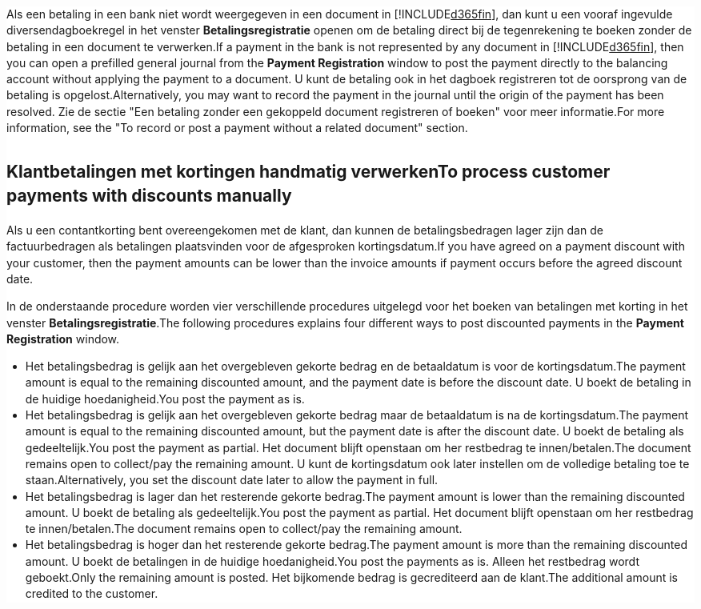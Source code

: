 <span data-ttu-id="bf75a-152">Als een betaling in een bank niet wordt weergegeven in een document in [!INCLUDE[d365fin](includes/d365fin_md.md)], dan kunt u een vooraf ingevulde diversendagboekregel in het venster **Betalingsregistratie** openen om de betaling direct bij de tegenrekening te boeken zonder de betaling in een document te verwerken.</span><span class="sxs-lookup"><span data-stu-id="bf75a-152">If a payment in the bank is not represented by any document in [!INCLUDE[d365fin](includes/d365fin_md.md)], then you can open a prefilled general journal from the **Payment Registration** window to post the payment directly to the balancing account without applying the payment to a document.</span></span> <span data-ttu-id="bf75a-153">U kunt de betaling ook in het dagboek registreren tot de oorsprong van de betaling is opgelost.</span><span class="sxs-lookup"><span data-stu-id="bf75a-153">Alternatively, you may want to record the payment in the journal until the origin of the payment has been resolved.</span></span> <span data-ttu-id="bf75a-154">Zie de sectie "Een betaling zonder een gekoppeld document registreren of boeken" voor meer informatie.</span><span class="sxs-lookup"><span data-stu-id="bf75a-154">For more information, see the "To record or post a payment without a related document" section.</span></span>  

## <a name="to-process-customer-payments-with-discounts-manually"></a><span data-ttu-id="bf75a-155">Klantbetalingen met kortingen handmatig verwerken</span><span class="sxs-lookup"><span data-stu-id="bf75a-155">To process customer payments with discounts manually</span></span>
<span data-ttu-id="bf75a-156">Als u een contantkorting bent overeengekomen met de klant, dan kunnen de betalingsbedragen lager zijn dan de factuurbedragen als betalingen plaatsvinden voor de afgesproken kortingsdatum.</span><span class="sxs-lookup"><span data-stu-id="bf75a-156">If you have agreed on a payment discount with your customer, then the payment amounts can be lower than the invoice amounts if payment occurs before the agreed discount date.</span></span>  

<span data-ttu-id="bf75a-157">In de onderstaande procedure worden vier verschillende procedures uitgelegd voor het boeken van betalingen met korting in het venster **Betalingsregistratie**.</span><span class="sxs-lookup"><span data-stu-id="bf75a-157">The following procedures explains four different ways to post discounted payments in the **Payment Registration** window.</span></span>  

* <span data-ttu-id="bf75a-158">Het betalingsbedrag is gelijk aan het overgebleven gekorte bedrag en de betaaldatum is voor de kortingsdatum.</span><span class="sxs-lookup"><span data-stu-id="bf75a-158">The payment amount is equal to the remaining discounted amount, and the payment date is before the discount date.</span></span> <span data-ttu-id="bf75a-159">U boekt de betaling in de huidige hoedanigheid.</span><span class="sxs-lookup"><span data-stu-id="bf75a-159">You post the payment as is.</span></span>  
* <span data-ttu-id="bf75a-160">Het betalingsbedrag is gelijk aan het overgebleven gekorte bedrag maar de betaaldatum is na de kortingsdatum.</span><span class="sxs-lookup"><span data-stu-id="bf75a-160">The payment amount is equal to the remaining discounted amount, but the payment date is after the discount date.</span></span> <span data-ttu-id="bf75a-161">U boekt de betaling als gedeeltelijk.</span><span class="sxs-lookup"><span data-stu-id="bf75a-161">You post the payment as partial.</span></span> <span data-ttu-id="bf75a-162">Het document blijft openstaan om her restbedrag te innen/betalen.</span><span class="sxs-lookup"><span data-stu-id="bf75a-162">The document remains open to collect/pay the remaining amount.</span></span> <span data-ttu-id="bf75a-163">U kunt de kortingsdatum ook later instellen om de volledige betaling toe te staan.</span><span class="sxs-lookup"><span data-stu-id="bf75a-163">Alternatively, you set the discount date later to allow the payment in full.</span></span>  
* <span data-ttu-id="bf75a-164">Het betalingsbedrag is lager dan het resterende gekorte bedrag.</span><span class="sxs-lookup"><span data-stu-id="bf75a-164">The payment amount is lower than the remaining discounted amount.</span></span> <span data-ttu-id="bf75a-165">U boekt de betaling als gedeeltelijk.</span><span class="sxs-lookup"><span data-stu-id="bf75a-165">You post the payment as partial.</span></span> <span data-ttu-id="bf75a-166">Het document blijft openstaan om her restbedrag te innen/betalen.</span><span class="sxs-lookup"><span data-stu-id="bf75a-166">The document remains open to collect/pay the remaining amount.</span></span>  
* <span data-ttu-id="bf75a-167">Het betalingsbedrag is hoger dan het resterende gekorte bedrag.</span><span class="sxs-lookup"><span data-stu-id="bf75a-167">The payment amount is more than the remaining discounted amount.</span></span> <span data-ttu-id="bf75a-168">U boekt de betalingen in de huidige hoedanigheid.</span><span class="sxs-lookup"><span data-stu-id="bf75a-168">You post the payments as is.</span></span> <span data-ttu-id="bf75a-169">Alleen het restbedrag wordt geboekt.</span><span class="sxs-lookup"><span data-stu-id="bf75a-169">Only the remaining amount is posted.</span></span> <span data-ttu-id="bf75a-170">Het bijkomende bedrag is gecrediteerd aan de klant.</span><span class="sxs-lookup"><span data-stu-id="bf75a-170">The additional amount is credited to the customer.</span></span>  